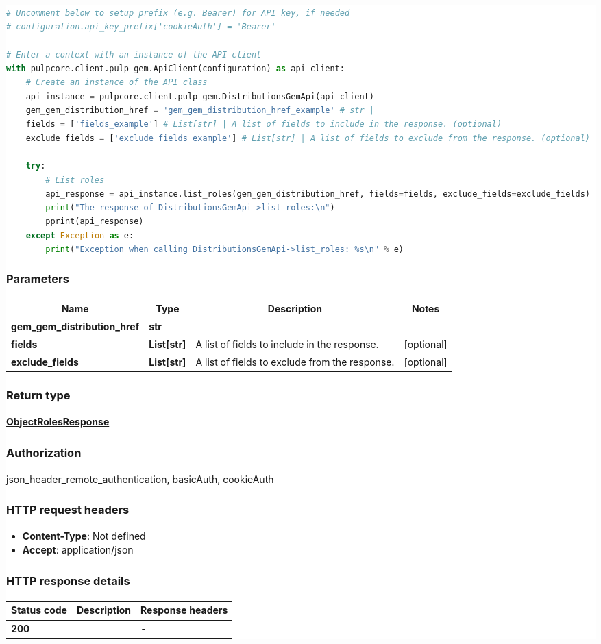 ```python
# Uncomment below to setup prefix (e.g. Bearer) for API key, if needed
# configuration.api_key_prefix['cookieAuth'] = 'Bearer'

# Enter a context with an instance of the API client
with pulpcore.client.pulp_gem.ApiClient(configuration) as api_client:
    # Create an instance of the API class
    api_instance = pulpcore.client.pulp_gem.DistributionsGemApi(api_client)
    gem_gem_distribution_href = 'gem_gem_distribution_href_example' # str | 
    fields = ['fields_example'] # List[str] | A list of fields to include in the response. (optional)
    exclude_fields = ['exclude_fields_example'] # List[str] | A list of fields to exclude from the response. (optional)

    try:
        # List roles
        api_response = api_instance.list_roles(gem_gem_distribution_href, fields=fields, exclude_fields=exclude_fields)
        print("The response of DistributionsGemApi->list_roles:\n")
        pprint(api_response)
    except Exception as e:
        print("Exception when calling DistributionsGemApi->list_roles: %s\n" % e)
```



### Parameters


Name | Type | Description  | Notes
------------- | ------------- | ------------- | -------------
 **gem_gem_distribution_href** | **str**|  | 
 **fields** | [**List[str]**](str.md)| A list of fields to include in the response. | [optional] 
 **exclude_fields** | [**List[str]**](str.md)| A list of fields to exclude from the response. | [optional] 

### Return type

[**ObjectRolesResponse**](ObjectRolesResponse.md)

### Authorization

[json_header_remote_authentication](../README.md#json_header_remote_authentication), [basicAuth](../README.md#basicAuth), [cookieAuth](../README.md#cookieAuth)

### HTTP request headers

 - **Content-Type**: Not defined
 - **Accept**: application/json

### HTTP response details

| Status code | Description | Response headers |
|-------------|-------------|------------------|
**200** |  |  -  |
